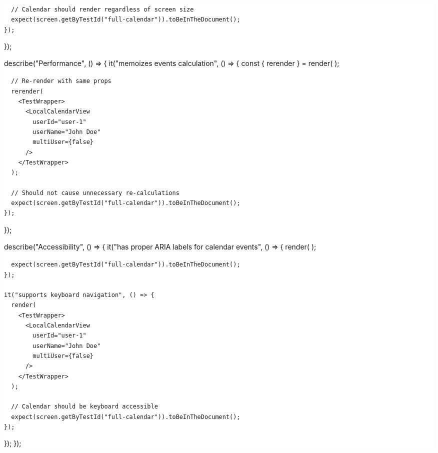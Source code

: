       // Calendar should render regardless of screen size
      expect(screen.getByTestId("full-calendar")).toBeInTheDocument();
    });
  });

  describe("Performance", () => {
    it("memoizes events calculation", () => {
      const { rerender } = render(
        <TestWrapper>
          <LocalCalendarView
            userId="user-1"
            userName="John Doe"
            multiUser={false}
          />
        </TestWrapper>
      );

      // Re-render with same props
      rerender(
        <TestWrapper>
          <LocalCalendarView
            userId="user-1"
            userName="John Doe"
            multiUser={false}
          />
        </TestWrapper>
      );

      // Should not cause unnecessary re-calculations
      expect(screen.getByTestId("full-calendar")).toBeInTheDocument();
    });
  });

  describe("Accessibility", () => {
    it("has proper ARIA labels for calendar events", () => {
      render(
        <TestWrapper>
          <LocalCalendarView
            userId="user-1"
            userName="John Doe"
            multiUser={false}
          />
        </TestWrapper>
      );

      expect(screen.getByTestId("full-calendar")).toBeInTheDocument();
    });

    it("supports keyboard navigation", () => {
      render(
        <TestWrapper>
          <LocalCalendarView
            userId="user-1"
            userName="John Doe"
            multiUser={false}
          />
        </TestWrapper>
      );

      // Calendar should be keyboard accessible
      expect(screen.getByTestId("full-calendar")).toBeInTheDocument();
    });
  });
});
